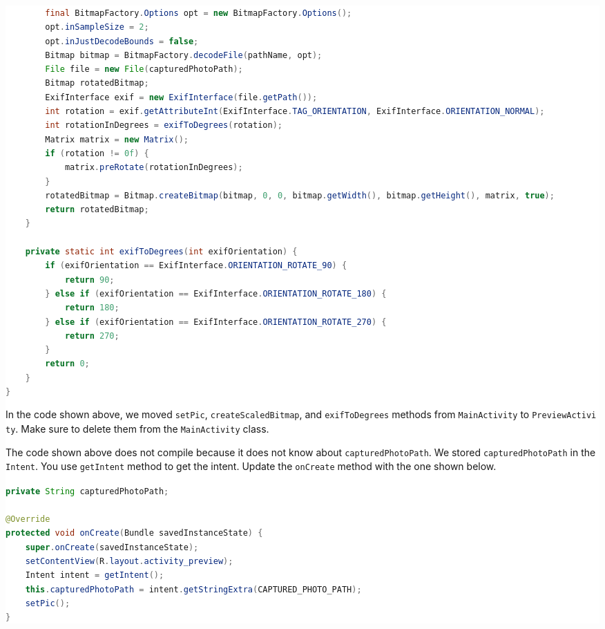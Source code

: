 ```java
        final BitmapFactory.Options opt = new BitmapFactory.Options();
        opt.inSampleSize = 2;
        opt.inJustDecodeBounds = false;
        Bitmap bitmap = BitmapFactory.decodeFile(pathName, opt);
        File file = new File(capturedPhotoPath);
        Bitmap rotatedBitmap;
        ExifInterface exif = new ExifInterface(file.getPath());
        int rotation = exif.getAttributeInt(ExifInterface.TAG_ORIENTATION, ExifInterface.ORIENTATION_NORMAL);
        int rotationInDegrees = exifToDegrees(rotation);
        Matrix matrix = new Matrix();
        if (rotation != 0f) {
            matrix.preRotate(rotationInDegrees);
        }
        rotatedBitmap = Bitmap.createBitmap(bitmap, 0, 0, bitmap.getWidth(), bitmap.getHeight(), matrix, true);
        return rotatedBitmap;
    }

    private static int exifToDegrees(int exifOrientation) {
        if (exifOrientation == ExifInterface.ORIENTATION_ROTATE_90) {
            return 90;
        } else if (exifOrientation == ExifInterface.ORIENTATION_ROTATE_180) {
            return 180;
        } else if (exifOrientation == ExifInterface.ORIENTATION_ROTATE_270) {
            return 270;
        }
        return 0;
    }
}

```

In the code shown above, we moved `setPic`, `createScaledBitmap`, and `exifToDegrees` methods from `MainActivity` to `PreviewActivity`. Make sure to delete them from the `MainActivity` class.

The code shown above does not compile because it does not know about `capturedPhotoPath`. We stored `capturedPhotoPath` in the `Intent`. You use `getIntent` method to get the intent. Update the `onCreate` method with the one shown below.

```java
private String capturedPhotoPath;

@Override
protected void onCreate(Bundle savedInstanceState) {
    super.onCreate(savedInstanceState);
    setContentView(R.layout.activity_preview);
    Intent intent = getIntent();
    this.capturedPhotoPath = intent.getStringExtra(CAPTURED_PHOTO_PATH);
    setPic();
}
```
